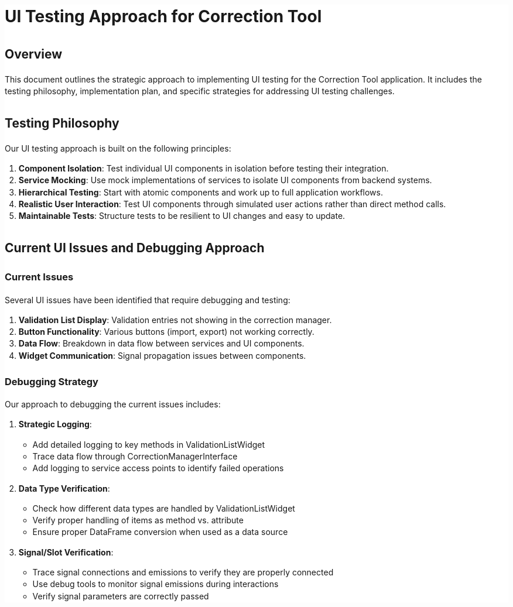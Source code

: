 # UI Testing Approach for Correction Tool

## Overview

This document outlines the strategic approach to implementing UI testing for the Correction Tool application. It includes the testing philosophy, implementation plan, and specific strategies for addressing UI testing challenges.

## Testing Philosophy

Our UI testing approach is built on the following principles:

1. **Component Isolation**: Test individual UI components in isolation before testing their integration.
2. **Service Mocking**: Use mock implementations of services to isolate UI components from backend systems.
3. **Hierarchical Testing**: Start with atomic components and work up to full application workflows.
4. **Realistic User Interaction**: Test UI components through simulated user actions rather than direct method calls.
5. **Maintainable Tests**: Structure tests to be resilient to UI changes and easy to update.

## Current UI Issues and Debugging Approach

### Current Issues

Several UI issues have been identified that require debugging and testing:

1. **Validation List Display**: Validation entries not showing in the correction manager.
2. **Button Functionality**: Various buttons (import, export) not working correctly.
3. **Data Flow**: Breakdown in data flow between services and UI components.
4. **Widget Communication**: Signal propagation issues between components.

### Debugging Strategy

Our approach to debugging the current issues includes:

1. **Strategic Logging**:
   - Add detailed logging to key methods in ValidationListWidget
   - Trace data flow through CorrectionManagerInterface
   - Add logging to service access points to identify failed operations

2. **Data Type Verification**:
   - Check how different data types are handled by ValidationListWidget
   - Verify proper handling of items as method vs. attribute
   - Ensure proper DataFrame conversion when used as a data source

3. **Signal/Slot Verification**:
   - Trace signal connections and emissions to verify they are properly connected
   - Use debug tools to monitor signal emissions during interactions
   - Verify signal parameters are correctly passed
